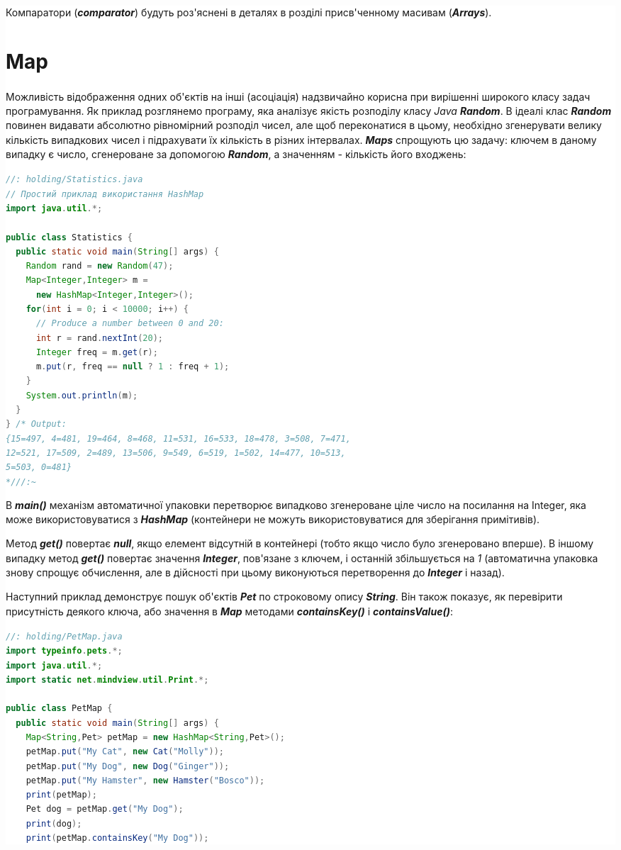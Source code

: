 Компаратори (***comparator***) будуть роз'яснені в деталях в розділі присв'ченному масивам (***Arrays***).
 
# Map
 
Можливість відображення одних об'єктів на інші (асоціація) надзвичайно корисна при вирішенні широкого класу задач програмування. Як приклад розглянемо програму, яка аналізує якість розподілу класу *Java* ***Random***. В ідеалі клас ***Random*** повинен видавати абсолютно рівномірний розподіл чисел, але щоб переконатися в цьому, необхідно згенерувати велику кількість випадкових чисел і підрахувати їх кількість в різних інтервалах. ***Maps*** спрощують цю задачу: ключем в даному випадку є число, сгенероване за допомогою ***Random***, а значенням - кількість його входжень:
 
``` java
//: holding/Statistics.java
// Простий приклад використання HashMap
import java.util.*; 
 
public class Statistics { 
  public static void main(String[] args) { 
    Random rand = new Random(47); 
    Map<Integer,Integer> m = 
      new HashMap<Integer,Integer>(); 
    for(int i = 0; i < 10000; i++) { 
      // Produce a number between 0 and 20: 
      int r = rand.nextInt(20); 
      Integer freq = m.get(r); 
      m.put(r, freq == null ? 1 : freq + 1); 
    } 
    System.out.println(m); 
  } 
} /* Output:
{15=497, 4=481, 19=464, 8=468, 11=531, 16=533, 18=478, 3=508, 7=471, 
12=521, 17=509, 2=489, 13=506, 9=549, 6=519, 1=502, 14=477, 10=513, 
5=503, 0=481} 
*///:~ 
```
 
В ***main()*** механізм автоматичної упаковки перетворює випадково згенероване ціле число на посилання на Integer, яка може використовуватися з ***HashMap*** (контейнери не можуть використовуватися для зберігання примітивів).
 
Метод ***get()*** повертає ***null***, якщо елемент відсутній в контейнері (тобто якщо число було згенеровано вперше). В іншому випадку метод ***get()*** повертає значення ***Integer***, пов'язане з ключем, і останній збільшується на *1* (автоматична упаковка знову спрощує обчислення, але в дійсності при цьому виконуються перетворення до ***Integer*** і назад).
 
Наступний приклад демонструє пошук об'єктів ***Pet*** по строковому опису ***String***. Він також показує, як перевірити присутність деякого ключа, або значення в ***Map*** методами ***containsKey()*** і ***containsValue()***:
 
``` java
//: holding/PetMap.java 
import typeinfo.pets.*; 
import java.util.*; 
import static net.mindview.util.Print.*; 
 
public class PetMap { 
  public static void main(String[] args) { 
    Map<String,Pet> petMap = new HashMap<String,Pet>(); 
    petMap.put("My Cat", new Cat("Molly")); 
    petMap.put("My Dog", new Dog("Ginger")); 
    petMap.put("My Hamster", new Hamster("Bosco")); 
    print(petMap); 
    Pet dog = petMap.get("My Dog"); 
    print(dog); 
    print(petMap.containsKey("My Dog")); 
```